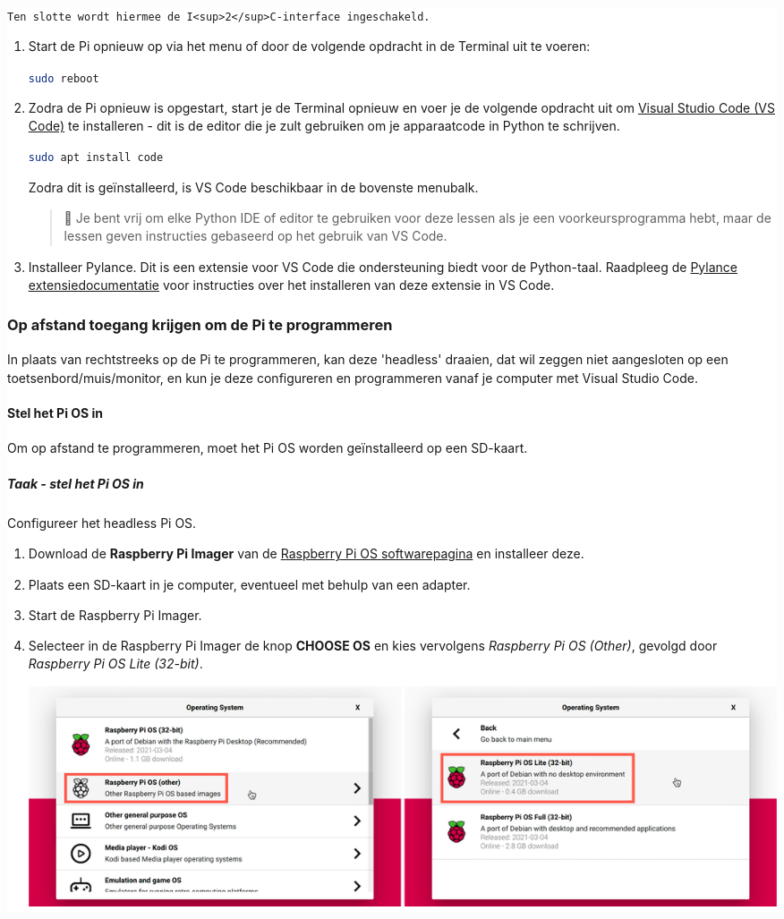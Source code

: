     Ten slotte wordt hiermee de I<sup>2</sup>C-interface ingeschakeld.

1. Start de Pi opnieuw op via het menu of door de volgende opdracht in de Terminal uit te voeren:

    ```sh
    sudo reboot
    ```

1. Zodra de Pi opnieuw is opgestart, start je de Terminal opnieuw en voer je de volgende opdracht uit om [Visual Studio Code (VS Code)](https://code.visualstudio.com?WT.mc_id=academic-17441-jabenn) te installeren - dit is de editor die je zult gebruiken om je apparaatcode in Python te schrijven.

    ```sh
    sudo apt install code
    ```

    Zodra dit is geïnstalleerd, is VS Code beschikbaar in de bovenste menubalk.

    > 💁 Je bent vrij om elke Python IDE of editor te gebruiken voor deze lessen als je een voorkeursprogramma hebt, maar de lessen geven instructies gebaseerd op het gebruik van VS Code.

1. Installeer Pylance. Dit is een extensie voor VS Code die ondersteuning biedt voor de Python-taal. Raadpleeg de [Pylance extensiedocumentatie](https://marketplace.visualstudio.com/items?WT.mc_id=academic-17441-jabenn&itemName=ms-python.vscode-pylance) voor instructies over het installeren van deze extensie in VS Code.

### Op afstand toegang krijgen om de Pi te programmeren

In plaats van rechtstreeks op de Pi te programmeren, kan deze 'headless' draaien, dat wil zeggen niet aangesloten op een toetsenbord/muis/monitor, en kun je deze configureren en programmeren vanaf je computer met Visual Studio Code.

#### Stel het Pi OS in

Om op afstand te programmeren, moet het Pi OS worden geïnstalleerd op een SD-kaart.

##### Taak - stel het Pi OS in

Configureer het headless Pi OS.

1. Download de **Raspberry Pi Imager** van de [Raspberry Pi OS softwarepagina](https://www.raspberrypi.org/software/) en installeer deze.

1. Plaats een SD-kaart in je computer, eventueel met behulp van een adapter.

1. Start de Raspberry Pi Imager.

1. Selecteer in de Raspberry Pi Imager de knop **CHOOSE OS** en kies vervolgens *Raspberry Pi OS (Other)*, gevolgd door *Raspberry Pi OS Lite (32-bit)*.

    ![De Raspberry Pi Imager met Raspberry Pi OS Lite geselecteerd](../../../../../translated_images/raspberry-pi-imager.24aedeab9e233d841a1504ed7cfeb871b1f8e1134cfcd8370e7f60a092056be2.nl.png)
